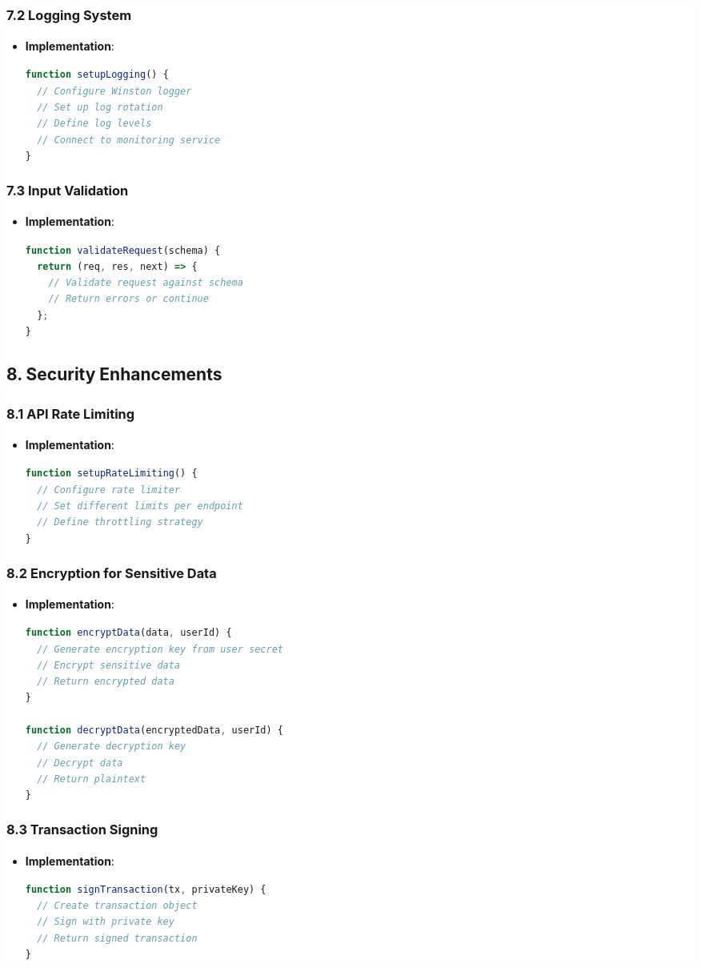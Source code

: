 ### 7.2 Logging System
- **Implementation**:
  ```typescript
  function setupLogging() {
    // Configure Winston logger
    // Set up log rotation
    // Define log levels
    // Connect to monitoring service
  }
  ```

### 7.3 Input Validation
- **Implementation**:
  ```typescript
  function validateRequest(schema) {
    return (req, res, next) => {
      // Validate request against schema
      // Return errors or continue
    };
  }
  ```

## 8. Security Enhancements

### 8.1 API Rate Limiting
- **Implementation**:
  ```typescript
  function setupRateLimiting() {
    // Configure rate limiter
    // Set different limits per endpoint
    // Define throttling strategy
  }
  ```

### 8.2 Encryption for Sensitive Data
- **Implementation**:
  ```typescript
  function encryptData(data, userId) {
    // Generate encryption key from user secret
    // Encrypt sensitive data
    // Return encrypted data
  }

  function decryptData(encryptedData, userId) {
    // Generate decryption key
    // Decrypt data
    // Return plaintext
  }
  ```

### 8.3 Transaction Signing
- **Implementation**:
  ```typescript
  function signTransaction(tx, privateKey) {
    // Create transaction object
    // Sign with private key
    // Return signed transaction
  }
  ```
